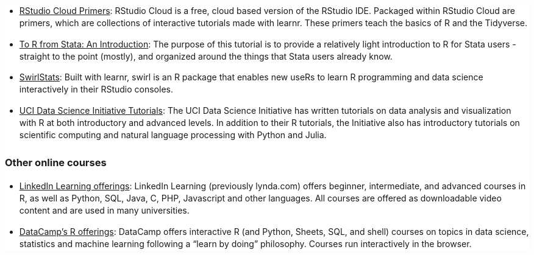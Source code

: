 -   [RStudio Cloud Primers](https://rstudio.cloud/learn/primers):
    RStudio Cloud is a free, cloud based version of the RStudio IDE.
    Packaged within RStudio Cloud are primers, which are collections of
    interactive tutorials made with learnr. These primers teach the
    basics of R and the Tidyverse.

-   [To R from Stata: An
    Introduction](https://rslbliss.shinyapps.io/R_from_Stata/): The
    purpose of this tutorial is to provide a relatively light
    introduction to R for Stata users - straight to the point (mostly),
    and organized around the things that Stata users already know.

-   [SwirlStats](https://swirlstats.com/): Built with learnr, swirl is
    an R package that enables new useRs to learn R programming and data
    science interactively in their RStudio consoles.

-   [UCI Data Science Initiative
    Tutorials](https://github.com/UCIDataScienceInitiative): The UCI
    Data Science Initiative has written tutorials on data analysis and
    visualization with R at both introductory and advanced levels. In
    addition to their R tutorials, the Initiative also has introductory
    tutorials on scientific computing and natural language processing
    with Python and Julia.

### Other online courses

-   [LinkedIn Learning
    offerings](https://www.linkedin.com/learning/topics/r?contentBy=LINKEDIN_LEARNING&entityType=COURSE&software=R~RStudio&sortBy=RECENCY&trk=insiders_215756_learning):
    LinkedIn Learning (previously lynda.com) offers beginner,
    intermediate, and advanced courses in R, as well as Python, SQL,
    Java, C, PHP, Javascript and other languages. All courses are
    offered as downloadable video content and are used in many
    universities.

-   [DataCamp’s R offerings](https://www.datacamp.com/courses/tech:r):
    DataCamp offers interactive R (and Python, Sheets, SQL, and shell)
    courses on topics in data science, statistics and machine learning
    following a “learn by doing” philosophy. Courses run interactively
    in the browser.
